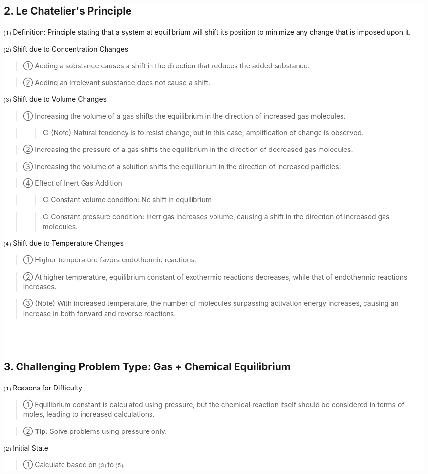 ## **2. Le Chatelier's Principle**

⑴ Definition: Principle stating that a system at equilibrium will shift its position to minimize any change that is imposed upon it.

⑵ Shift due to Concentration Changes

> ① Adding a substance causes a shift in the direction that reduces the added substance.

> ② Adding an irrelevant substance does not cause a shift.

⑶ Shift due to Volume Changes

> ① Increasing the volume of a gas shifts the equilibrium in the direction of increased gas molecules.

>> ○ (Note) Natural tendency is to resist change, but in this case, amplification of change is observed.

> ② Increasing the pressure of a gas shifts the equilibrium in the direction of decreased gas molecules.

> ③ Increasing the volume of a solution shifts the equilibrium in the direction of increased particles.

> ④ Effect of Inert Gas Addition

>> ○ Constant volume condition: No shift in equilibrium

>> ○ Constant pressure condition: Inert gas increases volume, causing a shift in the direction of increased gas molecules.

⑷ Shift due to Temperature Changes

> ① Higher temperature favors endothermic reactions.

> ② At higher temperature, equilibrium constant of exothermic reactions decreases, while that of endothermic reactions increases.

> ③ (Note) With increased temperature, the number of molecules surpassing activation energy increases, causing an increase in both forward and reverse reactions.

<br>

<br>

## **3. Challenging Problem Type: Gas + Chemical Equilibrium**

⑴ Reasons for Difficulty

> ① Equilibrium constant is calculated using pressure, but the chemical reaction itself should be considered in terms of moles, leading to increased calculations.

> ② **Tip:** Solve problems using pressure only.

⑵ Initial State

> ① Calculate based on ⑶ to ⑸.
